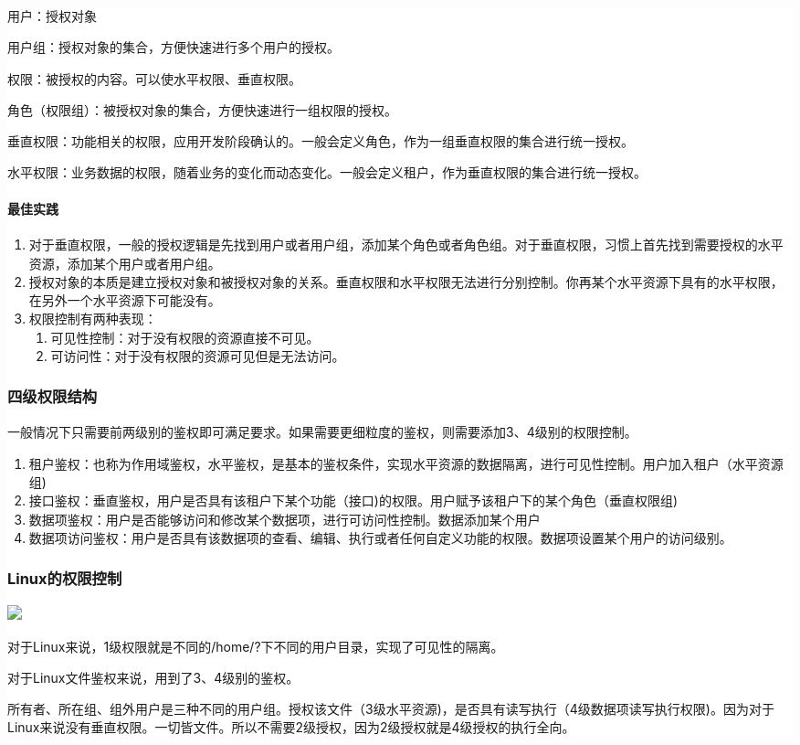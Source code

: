 用户：授权对象

用户组：授权对象的集合，方便快速进行多个用户的授权。

权限：被授权的内容。可以使水平权限、垂直权限。

角色（权限组）：被授权对象的集合，方便快速进行一组权限的授权。

垂直权限：功能相关的权限，应用开发阶段确认的。一般会定义角色，作为一组垂直权限的集合进行统一授权。

水平权限：业务数据的权限，随着业务的变化而动态变化。一般会定义租户，作为垂直权限的集合进行统一授权。

#### 最佳实践

1. 对于垂直权限，一般的授权逻辑是先找到用户或者用户组，添加某个角色或者角色组。对于垂直权限，习惯上首先找到需要授权的水平资源，添加某个用户或者用户组。
2. 授权对象的本质是建立授权对象和被授权对象的关系。垂直权限和水平权限无法进行分别控制。你再某个水平资源下具有的水平权限，在另外一个水平资源下可能没有。
3. 权限控制有两种表现：
   1. 可见性控制：对于没有权限的资源直接不可见。
   2. 可访问性：对于没有权限的资源可见但是无法访问。


### 四级权限结构

一般情况下只需要前两级别的鉴权即可满足要求。如果需要更细粒度的鉴权，则需要添加3、4级别的权限控制。

1. 租户鉴权：也称为作用域鉴权，水平鉴权，是基本的鉴权条件，实现水平资源的数据隔离，进行可见性控制。用户加入租户（水平资源组)
2. 接口鉴权：垂直鉴权，用户是否具有该租户下某个功能（接口)的权限。用户赋予该租户下的某个角色（垂直权限组)
3. 数据项鉴权：用户是否能够访问和修改某个数据项，进行可访问性控制。数据添加某个用户
4. 数据项访问鉴权：用户是否具有该数据项的查看、编辑、执行或者任何自定义功能的权限。数据项设置某个用户的访问级别。

### Linux的权限控制

![](https://img-blog.csdnimg.cn/img_convert/fc4177cba90b077d22aff4f3cc663a56.png)



对于Linux来说，1级权限就是不同的/home/?下不同的用户目录，实现了可见性的隔离。

对于Linux文件鉴权来说，用到了3、4级别的鉴权。

所有者、所在组、组外用户是三种不同的用户组。授权该文件（3级水平资源)，是否具有读写执行（4级数据项读写执行权限)。因为对于Linux来说没有垂直权限。一切皆文件。所以不需要2级授权，因为2级授权就是4级授权的执行全向。
